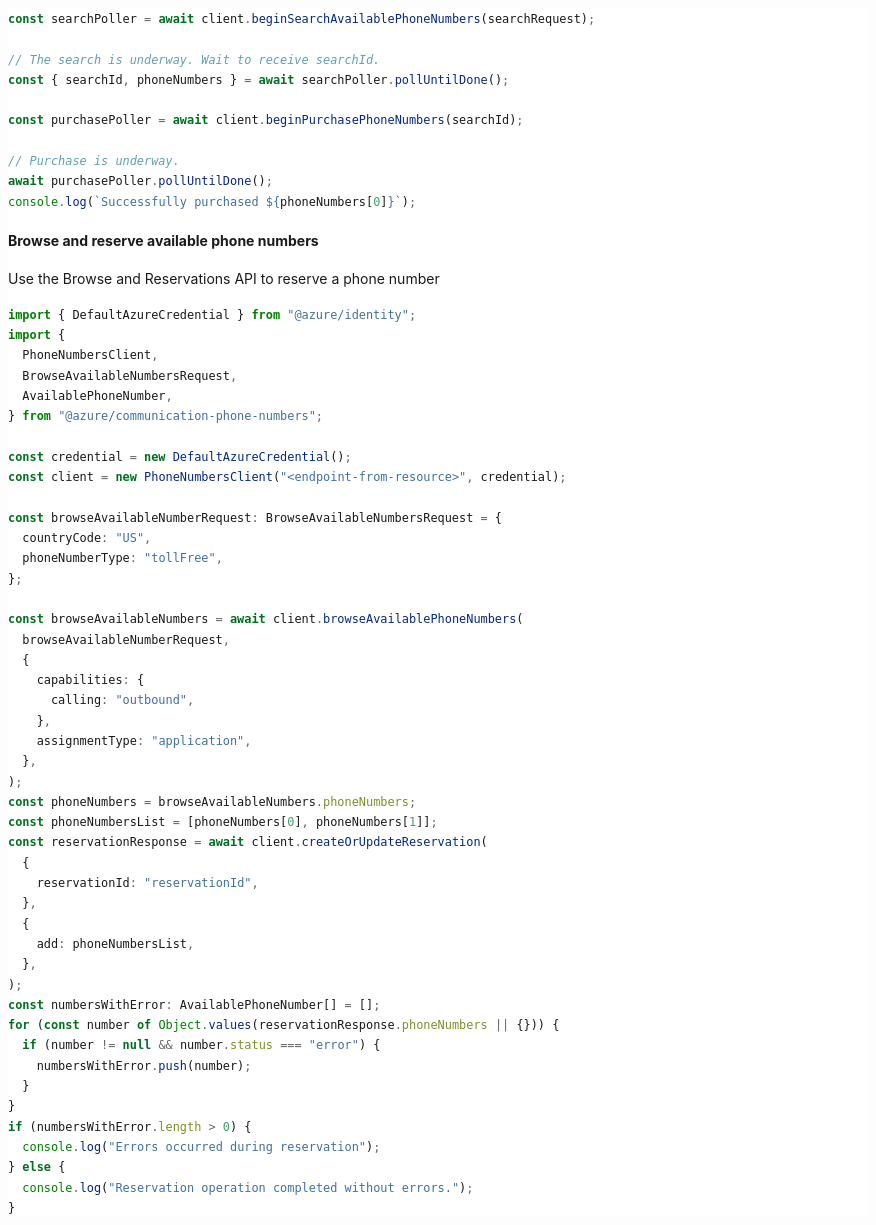 ```ts snippet:PhoneNumbersClientPurchasePhoneNumbers
const searchPoller = await client.beginSearchAvailablePhoneNumbers(searchRequest);

// The search is underway. Wait to receive searchId.
const { searchId, phoneNumbers } = await searchPoller.pollUntilDone();

const purchasePoller = await client.beginPurchasePhoneNumbers(searchId);

// Purchase is underway.
await purchasePoller.pollUntilDone();
console.log(`Successfully purchased ${phoneNumbers[0]}`);
```

#### Browse and reserve available phone numbers

Use the Browse and Reservations API to reserve a phone number

```ts snippet:PhoneNumbersClientBrowseAndReserveAvailablePhoneNumbers
import { DefaultAzureCredential } from "@azure/identity";
import {
  PhoneNumbersClient,
  BrowseAvailableNumbersRequest,
  AvailablePhoneNumber,
} from "@azure/communication-phone-numbers";

const credential = new DefaultAzureCredential();
const client = new PhoneNumbersClient("<endpoint-from-resource>", credential);

const browseAvailableNumberRequest: BrowseAvailableNumbersRequest = {
  countryCode: "US",
  phoneNumberType: "tollFree",
};

const browseAvailableNumbers = await client.browseAvailablePhoneNumbers(
  browseAvailableNumberRequest,
  {
    capabilities: {
      calling: "outbound",
    },
    assignmentType: "application",
  },
);
const phoneNumbers = browseAvailableNumbers.phoneNumbers;
const phoneNumbersList = [phoneNumbers[0], phoneNumbers[1]];
const reservationResponse = await client.createOrUpdateReservation(
  {
    reservationId: "reservationId",
  },
  {
    add: phoneNumbersList,
  },
);
const numbersWithError: AvailablePhoneNumber[] = [];
for (const number of Object.values(reservationResponse.phoneNumbers || {})) {
  if (number != null && number.status === "error") {
    numbersWithError.push(number);
  }
}
if (numbersWithError.length > 0) {
  console.log("Errors occurred during reservation");
} else {
  console.log("Reservation operation completed without errors.");
}
```


[azure_cli]: https://learn.microsoft.com/cli/azure
[azure_sub]: https://azure.microsoft.com/free/
[azure_portal]: https://portal.azure.com
[azure_powershell]: https://learn.microsoft.com/powershell/module/az.communication/new-azcommunicationservice
[defaultazurecredential]: https://github.com/Azure/azure-sdk-for-js/tree/@azure/communication-phone-numbers_1.5.0-beta.1/sdk/identity/identity#defaultazurecredential
[azure_identity]: https://github.com/Azure/azure-sdk-for-js/tree/@azure/communication-phone-numbers_1.5.0-beta.1/sdk/identity/identity
[azure_identity_readme]: https://github.com/Azure/azure-sdk-for-js/blob/@azure/communication-phone-numbers_1.5.0-beta.1/sdk/identity/identity/README.md